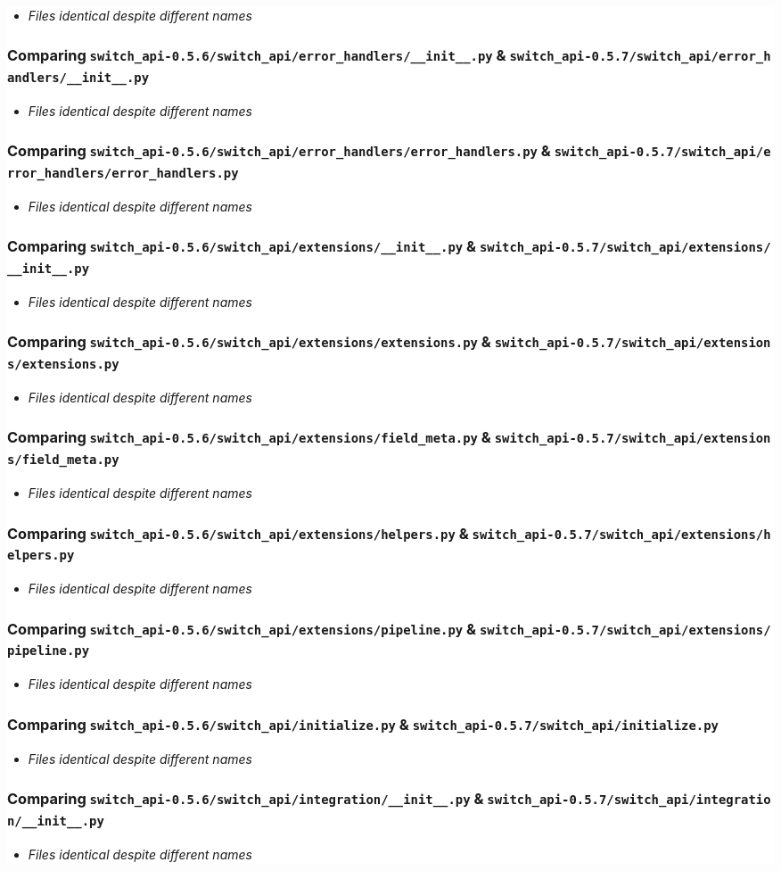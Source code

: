  * *Files identical despite different names*

### Comparing `switch_api-0.5.6/switch_api/error_handlers/__init__.py` & `switch_api-0.5.7/switch_api/error_handlers/__init__.py`

 * *Files identical despite different names*

### Comparing `switch_api-0.5.6/switch_api/error_handlers/error_handlers.py` & `switch_api-0.5.7/switch_api/error_handlers/error_handlers.py`

 * *Files identical despite different names*

### Comparing `switch_api-0.5.6/switch_api/extensions/__init__.py` & `switch_api-0.5.7/switch_api/extensions/__init__.py`

 * *Files identical despite different names*

### Comparing `switch_api-0.5.6/switch_api/extensions/extensions.py` & `switch_api-0.5.7/switch_api/extensions/extensions.py`

 * *Files identical despite different names*

### Comparing `switch_api-0.5.6/switch_api/extensions/field_meta.py` & `switch_api-0.5.7/switch_api/extensions/field_meta.py`

 * *Files identical despite different names*

### Comparing `switch_api-0.5.6/switch_api/extensions/helpers.py` & `switch_api-0.5.7/switch_api/extensions/helpers.py`

 * *Files identical despite different names*

### Comparing `switch_api-0.5.6/switch_api/extensions/pipeline.py` & `switch_api-0.5.7/switch_api/extensions/pipeline.py`

 * *Files identical despite different names*

### Comparing `switch_api-0.5.6/switch_api/initialize.py` & `switch_api-0.5.7/switch_api/initialize.py`

 * *Files identical despite different names*

### Comparing `switch_api-0.5.6/switch_api/integration/__init__.py` & `switch_api-0.5.7/switch_api/integration/__init__.py`

 * *Files identical despite different names*
